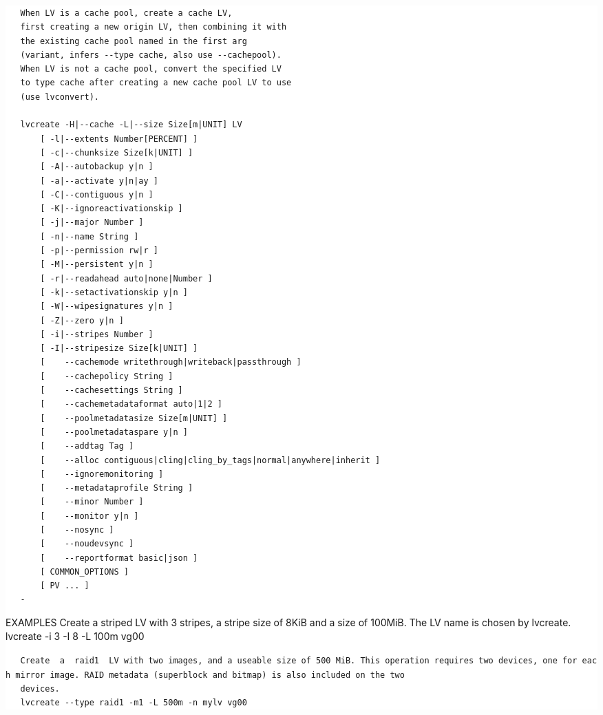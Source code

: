        When LV is a cache pool, create a cache LV,
       first creating a new origin LV, then combining it with
       the existing cache pool named in the first arg
       (variant, infers --type cache, also use --cachepool).
       When LV is not a cache pool, convert the specified LV
       to type cache after creating a new cache pool LV to use
       (use lvconvert).

       lvcreate -H|--cache -L|--size Size[m|UNIT] LV
           [ -l|--extents Number[PERCENT] ]
           [ -c|--chunksize Size[k|UNIT] ]
           [ -A|--autobackup y|n ]
           [ -a|--activate y|n|ay ]
           [ -C|--contiguous y|n ]
           [ -K|--ignoreactivationskip ]
           [ -j|--major Number ]
           [ -n|--name String ]
           [ -p|--permission rw|r ]
           [ -M|--persistent y|n ]
           [ -r|--readahead auto|none|Number ]
           [ -k|--setactivationskip y|n ]
           [ -W|--wipesignatures y|n ]
           [ -Z|--zero y|n ]
           [ -i|--stripes Number ]
           [ -I|--stripesize Size[k|UNIT] ]
           [    --cachemode writethrough|writeback|passthrough ]
           [    --cachepolicy String ]
           [    --cachesettings String ]
           [    --cachemetadataformat auto|1|2 ]
           [    --poolmetadatasize Size[m|UNIT] ]
           [    --poolmetadataspare y|n ]
           [    --addtag Tag ]
           [    --alloc contiguous|cling|cling_by_tags|normal|anywhere|inherit ]
           [    --ignoremonitoring ]
           [    --metadataprofile String ]
           [    --minor Number ]
           [    --monitor y|n ]
           [    --nosync ]
           [    --noudevsync ]
           [    --reportformat basic|json ]
           [ COMMON_OPTIONS ]
           [ PV ... ]
       -

EXAMPLES
       Create a striped LV with 3 stripes, a stripe size of 8KiB and a size of 100MiB.  The LV name is chosen by lvcreate.
       lvcreate -i 3 -I 8 -L 100m vg00

       Create  a  raid1  LV with two images, and a useable size of 500 MiB. This operation requires two devices, one for each mirror image. RAID metadata (superblock and bitmap) is also included on the two
       devices.
       lvcreate --type raid1 -m1 -L 500m -n mylv vg00
